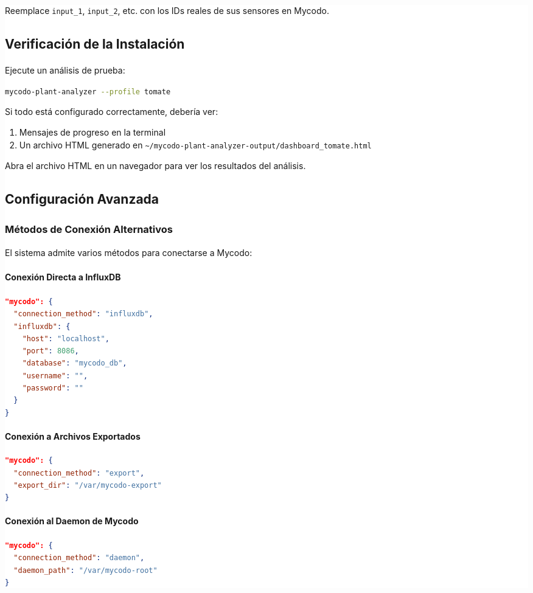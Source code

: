 ```json
```

Reemplace `input_1`, `input_2`, etc. con los IDs reales de sus sensores en Mycodo.

## Verificación de la Instalación

Ejecute un análisis de prueba:

```bash
mycodo-plant-analyzer --profile tomate
```

Si todo está configurado correctamente, debería ver:
1. Mensajes de progreso en la terminal
2. Un archivo HTML generado en `~/mycodo-plant-analyzer-output/dashboard_tomate.html`

Abra el archivo HTML en un navegador para ver los resultados del análisis.

## Configuración Avanzada

### Métodos de Conexión Alternativos

El sistema admite varios métodos para conectarse a Mycodo:

#### Conexión Directa a InfluxDB

```json
"mycodo": {
  "connection_method": "influxdb",
  "influxdb": {
    "host": "localhost",
    "port": 8086,
    "database": "mycodo_db",
    "username": "",
    "password": ""
  }
}
```

#### Conexión a Archivos Exportados

```json
"mycodo": {
  "connection_method": "export",
  "export_dir": "/var/mycodo-export"
}
```

#### Conexión al Daemon de Mycodo

```json
"mycodo": {
  "connection_method": "daemon",
  "daemon_path": "/var/mycodo-root"
}
```
